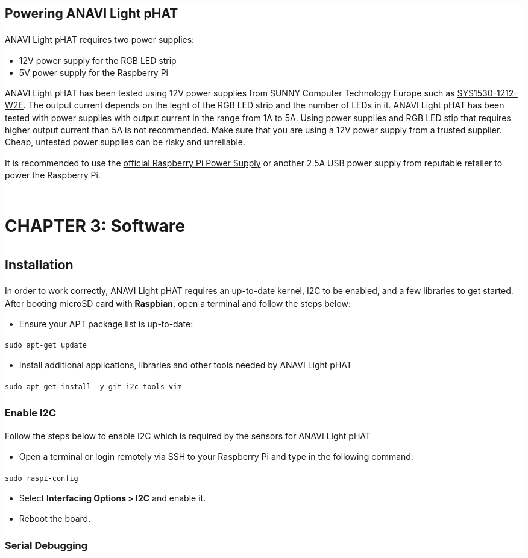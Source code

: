 ## Powering ANAVI Light pHAT

ANAVI Light pHAT requires two power supplies:

* 12V power supply for the RGB LED strip
* 5V power supply for the Raspberry Pi


ANAVI Light pHAT has been tested using 12V power supplies from SUNNY Computer Technology Europe such as [SYS1530-1212-W2E](https://www.sunny-euro.com/en/products/sys1530-1212-w2e-europe-2-1x5-5x11-s-2wc-1-4m-4-5ft). The output current depends on the leght of the RGB LED strip and the number of LEDs in it. ANAVI Light pHAT has been tested with power supplies with output current in the range from 1A to 5A. Using power supplies and RGB LED stip that requires higher output current than 5A is not recommended. Make sure that you are using a 12V power supply from a trusted supplier. Cheap, untested power supplies can be risky and unreliable.

It is recommended to use the [official Raspberry Pi Power Supply](https://www.raspberrypi.org/products/universal-power-supply/) or another 2.5A USB power supply from reputable retailer to power the Raspberry Pi.

---

# CHAPTER 3: Software

## Installation

In order to work correctly, ANAVI Light pHAT requires an up-to-date kernel, I2C to be enabled, and a few libraries to get started. After booting microSD card with **Raspbian**, open a terminal and follow the steps below:

* Ensure your APT package list is up-to-date:

```
sudo apt-get update
```

* Install additional applications, libraries and other tools needed by ANAVI Light pHAT

```
sudo apt-get install -y git i2c-tools vim
```

### Enable I2C

Follow the steps below to enable I2C which is required by the sensors for ANAVI Light pHAT

* Open a terminal or login remotely via SSH to your Raspberry Pi and type in the following command:

```
sudo raspi-config
```

* Select **Interfacing Options > I2C** and enable it.

* Reboot the board.

### Serial Debugging
